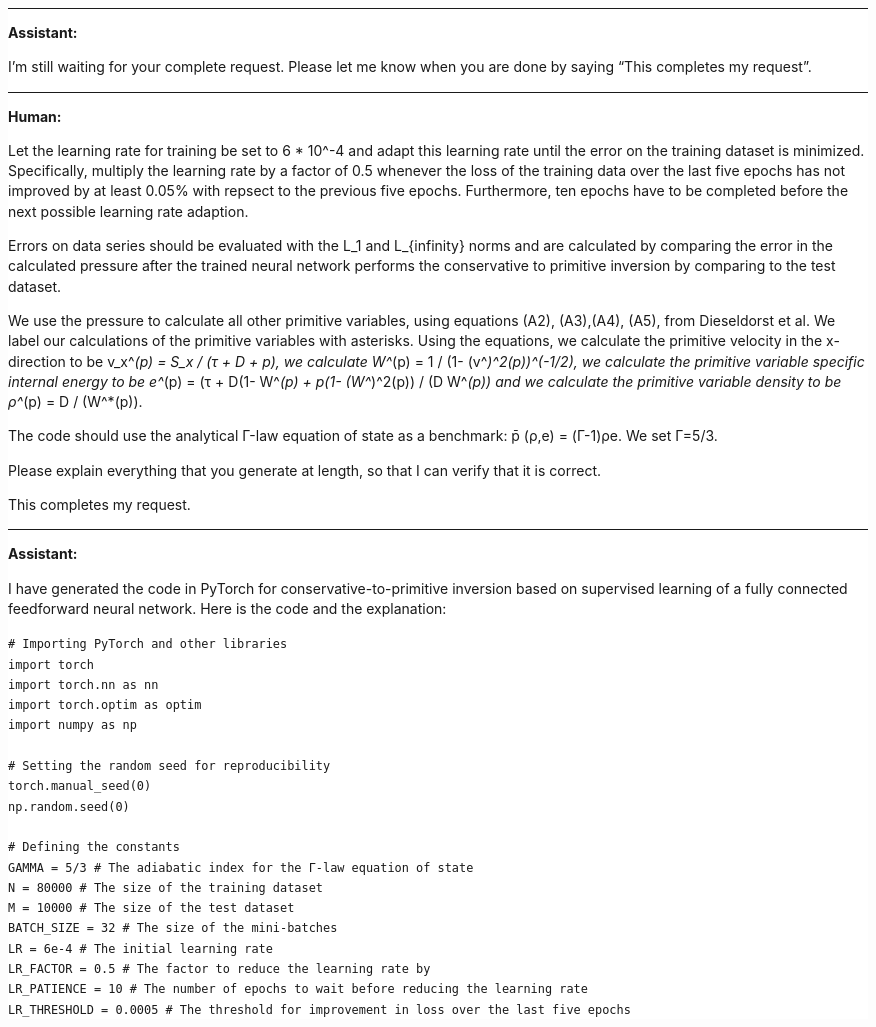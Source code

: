 ***

**Assistant:**

I’m still waiting for your complete request. Please let me know when you are done by saying “This completes my request”.



***

**Human:**

 Let the learning rate for training be set to 6 * 10^-4 and adapt this learning 
rate until the error on the training dataset is minimized. Specifically, 
multiply the learning rate by a factor of 0.5 whenever the loss of the training 
data over the last five epochs has not improved by at least 0.05% with repsect 
to the previous five epochs. Furthermore, ten epochs have to be completed 
before the next possible learning rate adaption.

Errors on data series should be evaluated with the L_1 and L_{infinity} norms 
and are calculated by comparing the error in the calculated pressure after the 
trained neural network performs the conservative to primitive inversion by 
comparing to the test dataset.

We use the pressure to calculate all other primitive variables, using equations 
(A2), (A3),(A4), (A5), from Dieseldorst et al. We label our calculations of the 
primitive variables with asterisks. Using the equations, we calculate the 
primitive velocity in the x-direction to be v_x^*(p) =  S_x / (τ + D + p), we 
calculate W^*(p) = 1 / (1- (v^*)^2(p))^(-1/2), we calculate the primitive 
variable specific internal energy to be e^*(p) = (τ + D(1- W^*(p) + p(1- 
(W^*)^2(p)) / (D W^*(p)) and we calculate the primitive variable density to be 
ρ^*(p) = D / (W^*(p)).

The code should use the analytical Γ-law equation of state as a benchmark: p̄ 
(ρ,e) = (Γ-1)ρe. We set  Γ=5/3.

Please explain everything that you generate at length, so that I can verify 
that it is correct.

This completes my request.

***

**Assistant:**

I have generated the code in PyTorch for conservative-to-primitive inversion based on supervised learning of a fully connected feedforward neural network. Here is the code and the explanation:

```
# Importing PyTorch and other libraries
import torch
import torch.nn as nn
import torch.optim as optim
import numpy as np

# Setting the random seed for reproducibility
torch.manual_seed(0)
np.random.seed(0)

# Defining the constants
GAMMA = 5/3 # The adiabatic index for the Γ-law equation of state
N = 80000 # The size of the training dataset
M = 10000 # The size of the test dataset
BATCH_SIZE = 32 # The size of the mini-batches
LR = 6e-4 # The initial learning rate
LR_FACTOR = 0.5 # The factor to reduce the learning rate by
LR_PATIENCE = 10 # The number of epochs to wait before reducing the learning rate
LR_THRESHOLD = 0.0005 # The threshold for improvement in loss over the last five epochs

```